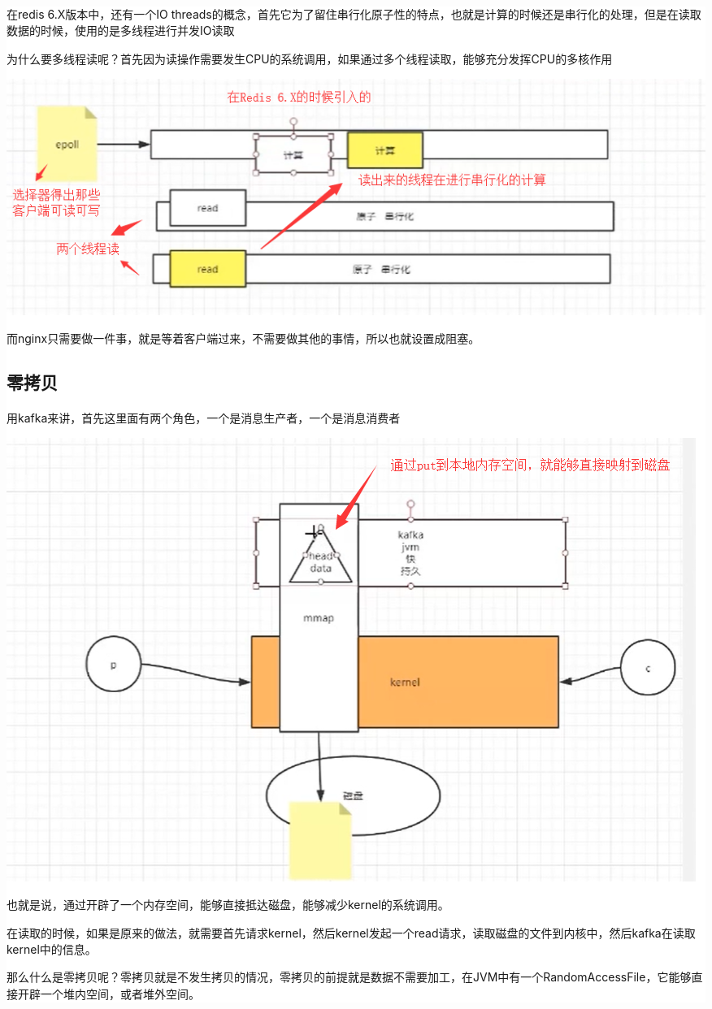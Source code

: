 在redis 6.X版本中，还有一个IO threads的概念，首先它为了留住串行化原子性的特点，也就是计算的时候还是串行化的处理，但是在读取数据的时候，使用的是多线程进行并发IO读取

为什么要多线程读呢？首先因为读操作需要发生CPU的系统调用，如果通过多个线程读取，能够充分发挥CPU的多核作用

![image-20200702084219155](images/image-20200702084219155.png)

而nginx只需要做一件事，就是等着客户端过来，不需要做其他的事情，所以也就设置成阻塞。

## 零拷贝

用kafka来讲，首先这里面有两个角色，一个是消息生产者，一个是消息消费者

![image-20200702090307355](images/image-20200702090307355.png)

也就是说，通过开辟了一个内存空间，能够直接抵达磁盘，能够减少kernel的系统调用。

在读取的时候，如果是原来的做法，就需要首先请求kernel，然后kernel发起一个read请求，读取磁盘的文件到内核中，然后kafka在读取kernel中的信息。

那么什么是零拷贝呢？零拷贝就是不发生拷贝的情况，零拷贝的前提就是数据不需要加工，在JVM中有一个RandomAccessFile，它能够直接开辟一个堆内空间，或者堆外空间。



